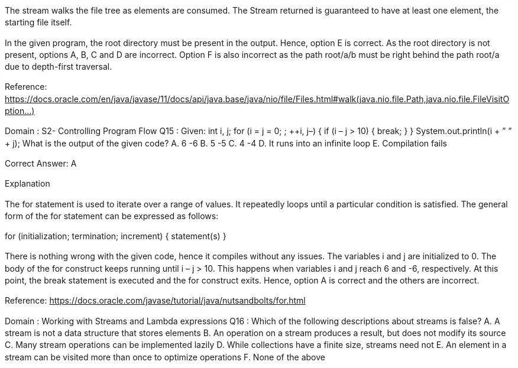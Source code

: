 The stream walks the file tree as elements are consumed. The Stream returned is guaranteed to have at least one element, the starting file itself.

In the given program, the root directory must be present in the output. Hence, option E is correct.
As the root directory is not present, options A, B, C and D are incorrect.
Option F is also incorrect as the path root/a/b must be right behind the path root/a due to depth-first traversal.

Reference: https://docs.oracle.com/en/java/javase/11/docs/api/java.base/java/nio/file/Files.html#walk(java.nio.file.Path,java.nio.file.FileVisitOption…)

 

Domain : S2- Controlling Program Flow
Q15 : Given:
int i, j;
for (i = j = 0; ; ++i, j–) {
   if (i – j > 10) {
        break;
    }
}
System.out.println(i + ” ” + j);
What is the output of the given code?
A. 6 -6
B. 5 -5
C. 4 -4
D. It runs into an infinite loop
E. Compilation fails

Correct Answer: A

Explanation

The for statement is used to iterate over a range of values. It repeatedly loops until a particular condition is satisfied. The general form of the for statement can be expressed as follows:

for (initialization; termination;
     increment) {
    statement(s)
}

There is nothing wrong with the given code, hence it compiles without any issues. The variables i and j are initialized to 0. The body of the for construct keeps running until i – j > 10. This happens when variables i and j reach 6 and -6, respectively. At this point, the break statement is executed and the for construct exits. Hence, option A is correct and the others are incorrect.

Reference: https://docs.oracle.com/javase/tutorial/java/nutsandbolts/for.html

 

Domain : Working with Streams and Lambda expressions
Q16 : Which of the following descriptions about streams is false?
A. A stream is not a data structure that stores elements
B. An operation on a stream produces a result, but does not modify its source
C. Many stream operations can be implemented lazily
D. While collections have a finite size, streams need not
E. An element in a stream can be visited more than once to optimize operations
F. None of the above
